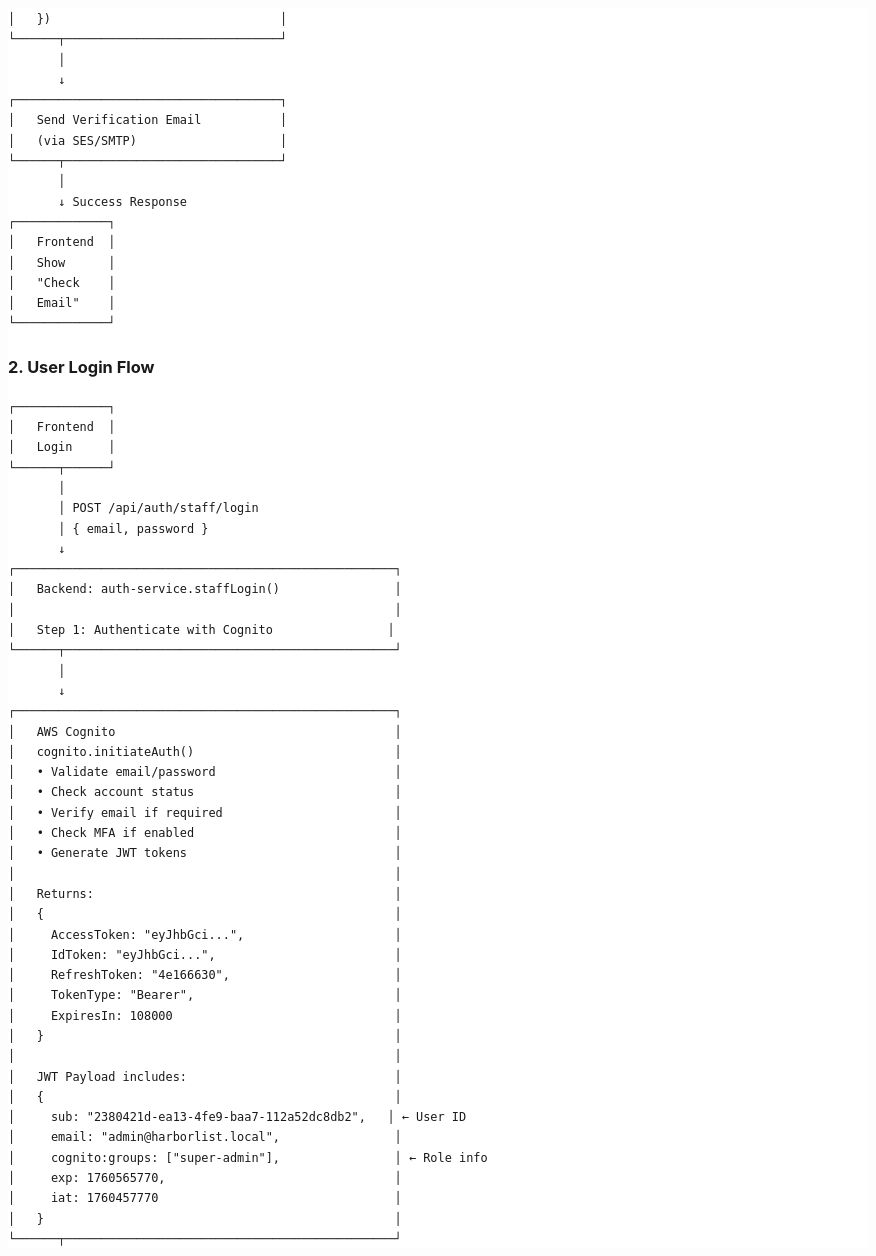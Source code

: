 ```
│   })                                │
└──────┬──────────────────────────────┘
       │
       ↓
┌─────────────────────────────────────┐
│   Send Verification Email           │
│   (via SES/SMTP)                    │
└──────┬──────────────────────────────┘
       │
       ↓ Success Response
┌─────────────┐
│   Frontend  │
│   Show      │
│   "Check    │
│   Email"    │
└─────────────┘
```

### 2. User Login Flow

```
┌─────────────┐
│   Frontend  │
│   Login     │
└──────┬──────┘
       │
       │ POST /api/auth/staff/login
       │ { email, password }
       ↓
┌─────────────────────────────────────────────────────┐
│   Backend: auth-service.staffLogin()                │
│                                                     │
│   Step 1: Authenticate with Cognito                │
└──────┬──────────────────────────────────────────────┘
       │
       ↓
┌─────────────────────────────────────────────────────┐
│   AWS Cognito                                       │
│   cognito.initiateAuth()                            │
│   • Validate email/password                         │
│   • Check account status                            │
│   • Verify email if required                        │
│   • Check MFA if enabled                            │
│   • Generate JWT tokens                             │
│                                                     │
│   Returns:                                          │
│   {                                                 │
│     AccessToken: "eyJhbGci...",                     │
│     IdToken: "eyJhbGci...",                         │
│     RefreshToken: "4e166630",                       │
│     TokenType: "Bearer",                            │
│     ExpiresIn: 108000                               │
│   }                                                 │
│                                                     │
│   JWT Payload includes:                             │
│   {                                                 │
│     sub: "2380421d-ea13-4fe9-baa7-112a52dc8db2",   │ ← User ID
│     email: "admin@harborlist.local",                │
│     cognito:groups: ["super-admin"],                │ ← Role info
│     exp: 1760565770,                                │
│     iat: 1760457770                                 │
│   }                                                 │
└──────┬──────────────────────────────────────────────┘
```

  [StaffRole.SUPER_ADMIN]: Object.values(AdminPermission),
  [StaffRole.ADMIN]: [
  [StaffRole.MANAGER]: [
  [StaffRole.TEAM_MEMBER]: [